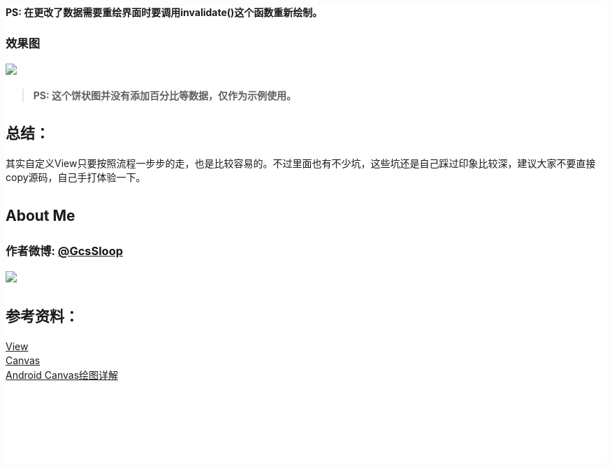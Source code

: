 ``` java
```

**PS: 在更改了数据需要重绘界面时要调用invalidate()这个函数重新绘制。**

### 效果图

<img src="http://ww4.sinaimg.cn/large/005Xtdi2jw1f274gz06voj30u01hc3za.jpg" width = "300" /> 

> **PS: 这个饼状图并没有添加百分比等数据，仅作为示例使用。**

## 总结：
  
  其实自定义View只要按照流程一步步的走，也是比较容易的。不过里面也有不少坑，这些坑还是自己踩过印象比较深，建议大家不要直接copy源码，自己手打体验一下。

## About Me
### 作者微博: <a href="http://weibo.com/GcsSloop" target="_blank">@GcsSloop</a>

<a href="https://github.com/GcsSloop/AndroidNote/blob/magic-world/FINDME.md" target="_blank"> <img src="http://ww4.sinaimg.cn/large/005Xtdi2gw1f1qn89ihu3j315o0dwwjc.jpg" width=300/> </a>

## 参考资料：

[View](http://developer.android.com/reference/android/view/View.html)<br/>
[Canvas](http://developer.android.com/reference/android/graphics/Canvas.html)<br/>
[Android Canvas绘图详解](http://www.jcodecraeer.com/a/anzhuokaifa/androidkaifa/2012/1212/703.html)<br/>

<br/><br/><br/><br/><br/>
